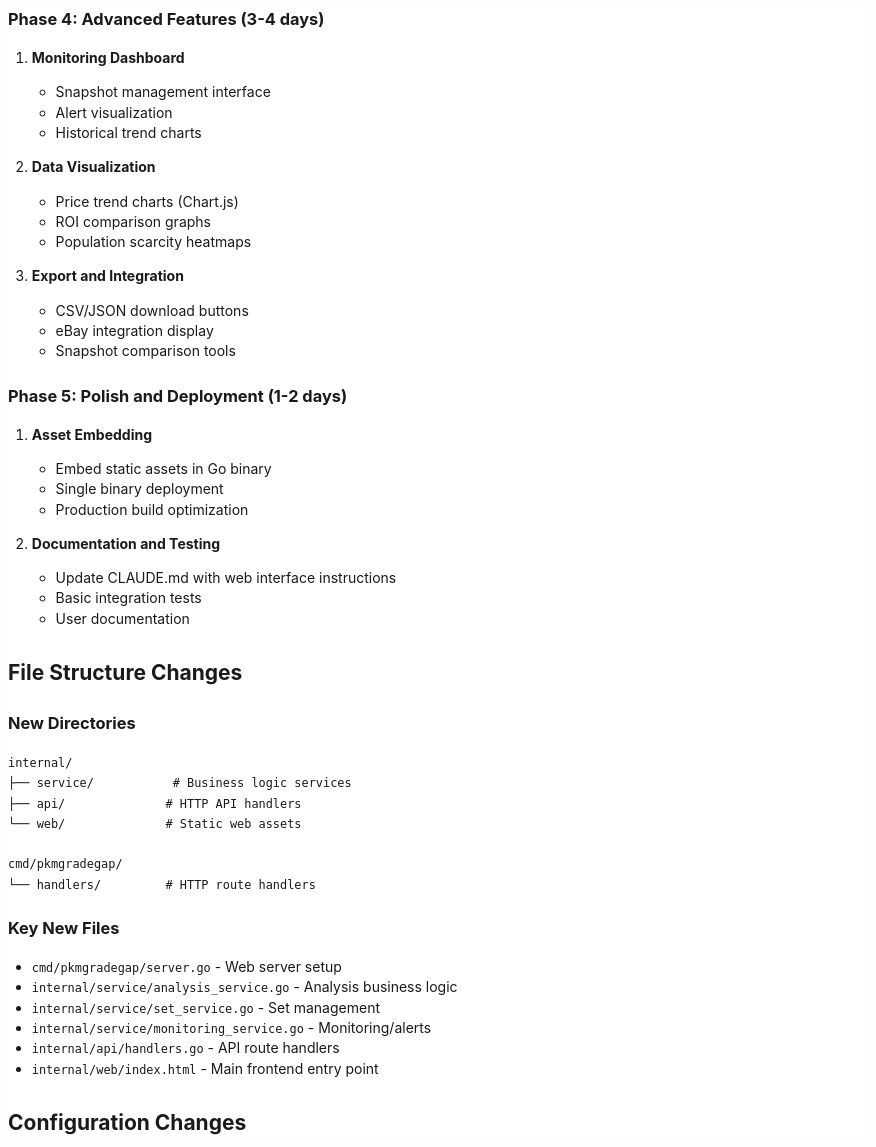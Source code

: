 ### Phase 4: Advanced Features (3-4 days)
1. **Monitoring Dashboard**
   - Snapshot management interface
   - Alert visualization
   - Historical trend charts

2. **Data Visualization**
   - Price trend charts (Chart.js)
   - ROI comparison graphs
   - Population scarcity heatmaps

3. **Export and Integration**
   - CSV/JSON download buttons
   - eBay integration display
   - Snapshot comparison tools

### Phase 5: Polish and Deployment (1-2 days)
1. **Asset Embedding**
   - Embed static assets in Go binary
   - Single binary deployment
   - Production build optimization

2. **Documentation and Testing**
   - Update CLAUDE.md with web interface instructions
   - Basic integration tests
   - User documentation

## File Structure Changes

### New Directories
```
internal/
├── service/           # Business logic services
├── api/              # HTTP API handlers
└── web/              # Static web assets

cmd/pkmgradegap/
└── handlers/         # HTTP route handlers
```

### Key New Files
- `cmd/pkmgradegap/server.go` - Web server setup
- `internal/service/analysis_service.go` - Analysis business logic
- `internal/service/set_service.go` - Set management
- `internal/service/monitoring_service.go` - Monitoring/alerts
- `internal/api/handlers.go` - API route handlers
- `internal/web/index.html` - Main frontend entry point

## Configuration Changes

